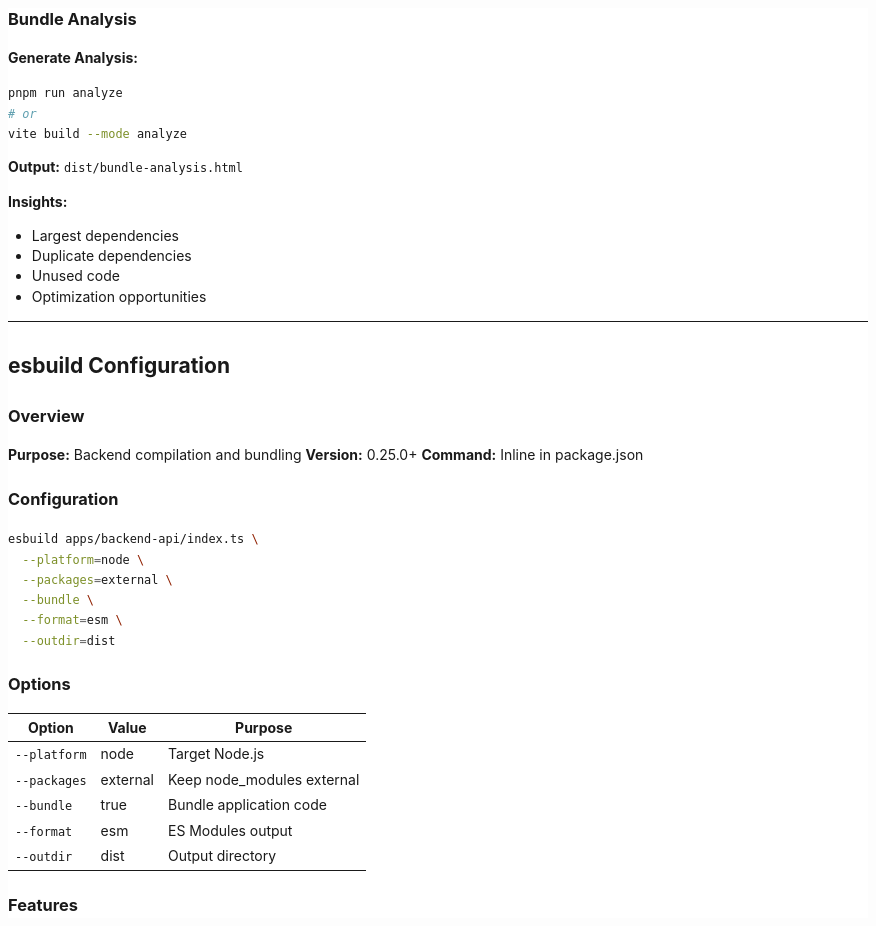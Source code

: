 ### Bundle Analysis

**Generate Analysis:**
```bash
pnpm run analyze
# or
vite build --mode analyze
```

**Output:** `dist/bundle-analysis.html`

**Insights:**
- Largest dependencies
- Duplicate dependencies
- Unused code
- Optimization opportunities

---

## esbuild Configuration

### Overview

**Purpose:** Backend compilation and bundling
**Version:** 0.25.0+
**Command:** Inline in package.json

### Configuration

```bash
esbuild apps/backend-api/index.ts \
  --platform=node \
  --packages=external \
  --bundle \
  --format=esm \
  --outdir=dist
```

### Options

| Option | Value | Purpose |
|--------|-------|---------|
| `--platform` | node | Target Node.js |
| `--packages` | external | Keep node_modules external |
| `--bundle` | true | Bundle application code |
| `--format` | esm | ES Modules output |
| `--outdir` | dist | Output directory |

### Features
